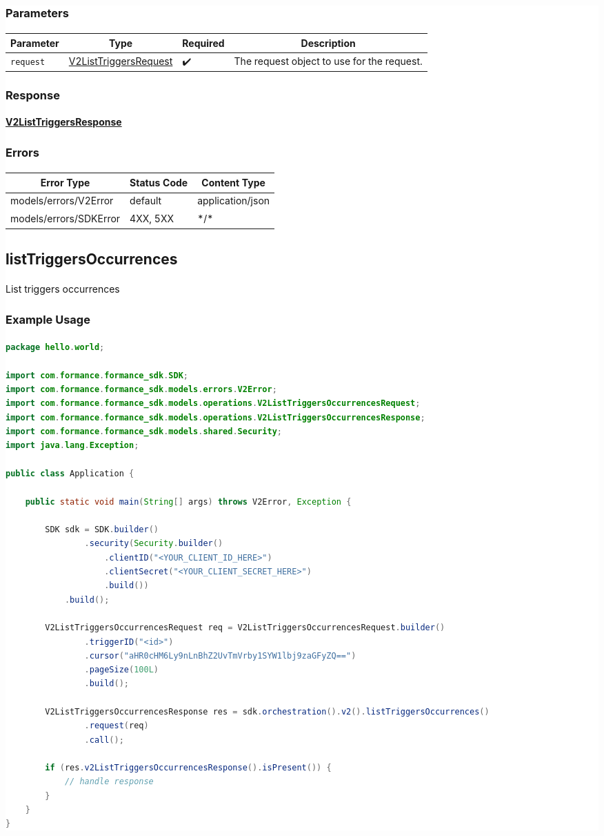 ### Parameters

| Parameter                                                                 | Type                                                                      | Required                                                                  | Description                                                               |
| ------------------------------------------------------------------------- | ------------------------------------------------------------------------- | ------------------------------------------------------------------------- | ------------------------------------------------------------------------- |
| `request`                                                                 | [V2ListTriggersRequest](../../models/operations/V2ListTriggersRequest.md) | :heavy_check_mark:                                                        | The request object to use for the request.                                |

### Response

**[V2ListTriggersResponse](../../models/operations/V2ListTriggersResponse.md)**

### Errors

| Error Type             | Status Code            | Content Type           |
| ---------------------- | ---------------------- | ---------------------- |
| models/errors/V2Error  | default                | application/json       |
| models/errors/SDKError | 4XX, 5XX               | \*/\*                  |

## listTriggersOccurrences

List triggers occurrences

### Example Usage

```java
package hello.world;

import com.formance.formance_sdk.SDK;
import com.formance.formance_sdk.models.errors.V2Error;
import com.formance.formance_sdk.models.operations.V2ListTriggersOccurrencesRequest;
import com.formance.formance_sdk.models.operations.V2ListTriggersOccurrencesResponse;
import com.formance.formance_sdk.models.shared.Security;
import java.lang.Exception;

public class Application {

    public static void main(String[] args) throws V2Error, Exception {

        SDK sdk = SDK.builder()
                .security(Security.builder()
                    .clientID("<YOUR_CLIENT_ID_HERE>")
                    .clientSecret("<YOUR_CLIENT_SECRET_HERE>")
                    .build())
            .build();

        V2ListTriggersOccurrencesRequest req = V2ListTriggersOccurrencesRequest.builder()
                .triggerID("<id>")
                .cursor("aHR0cHM6Ly9nLnBhZ2UvTmVrby1SYW1lbj9zaGFyZQ==")
                .pageSize(100L)
                .build();

        V2ListTriggersOccurrencesResponse res = sdk.orchestration().v2().listTriggersOccurrences()
                .request(req)
                .call();

        if (res.v2ListTriggersOccurrencesResponse().isPresent()) {
            // handle response
        }
    }
}
```
